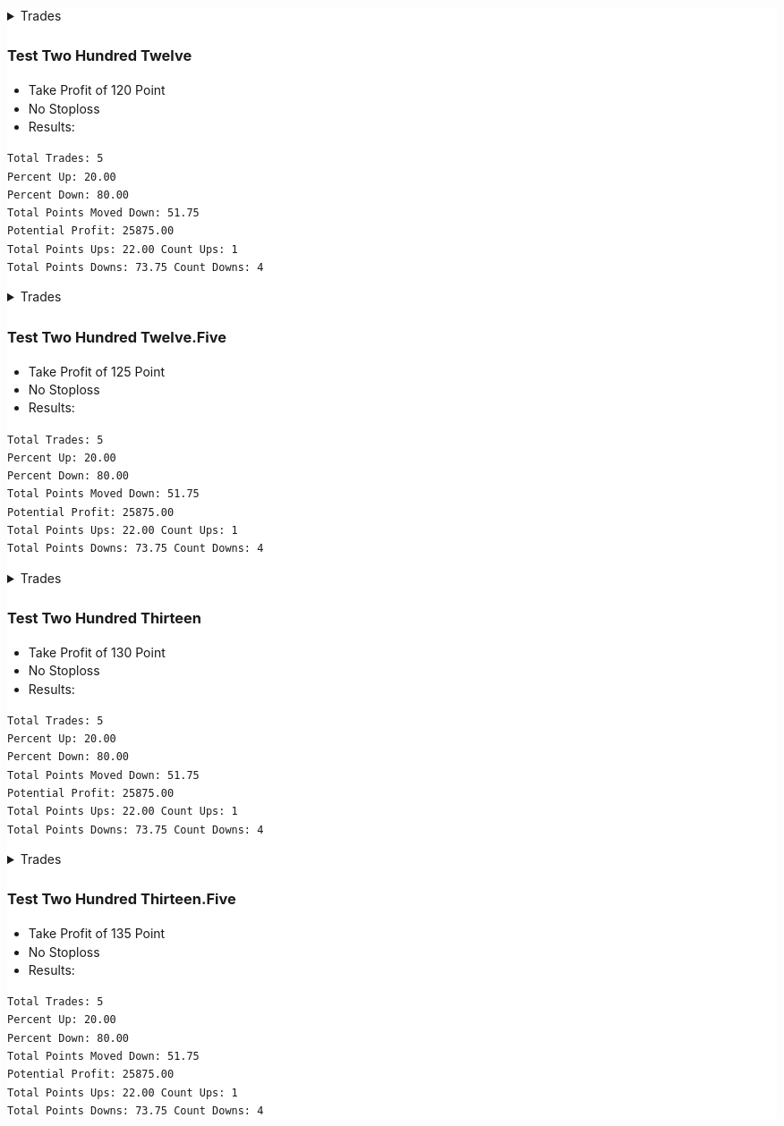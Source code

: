 <details><summary>Trades</summary></details>

### Test Two Hundred Twelve
* Take Profit of 120 Point
* No Stoploss
* Results:
```
Total Trades: 5
Percent Up: 20.00
Percent Down: 80.00
Total Points Moved Down: 51.75
Potential Profit: 25875.00
Total Points Ups: 22.00 Count Ups: 1
Total Points Downs: 73.75 Count Downs: 4
```

<details><summary>Trades</summary></details>

### Test Two Hundred Twelve.Five
* Take Profit of 125 Point
* No Stoploss
* Results:
```
Total Trades: 5
Percent Up: 20.00
Percent Down: 80.00
Total Points Moved Down: 51.75
Potential Profit: 25875.00
Total Points Ups: 22.00 Count Ups: 1
Total Points Downs: 73.75 Count Downs: 4
```

<details><summary>Trades</summary></details>

### Test Two Hundred Thirteen
* Take Profit of 130 Point
* No Stoploss
* Results:
```
Total Trades: 5
Percent Up: 20.00
Percent Down: 80.00
Total Points Moved Down: 51.75
Potential Profit: 25875.00
Total Points Ups: 22.00 Count Ups: 1
Total Points Downs: 73.75 Count Downs: 4
```

<details><summary>Trades</summary></details>

### Test Two Hundred Thirteen.Five
* Take Profit of 135 Point
* No Stoploss
* Results:
```
Total Trades: 5
Percent Up: 20.00
Percent Down: 80.00
Total Points Moved Down: 51.75
Potential Profit: 25875.00
Total Points Ups: 22.00 Count Ups: 1
Total Points Downs: 73.75 Count Downs: 4
```
